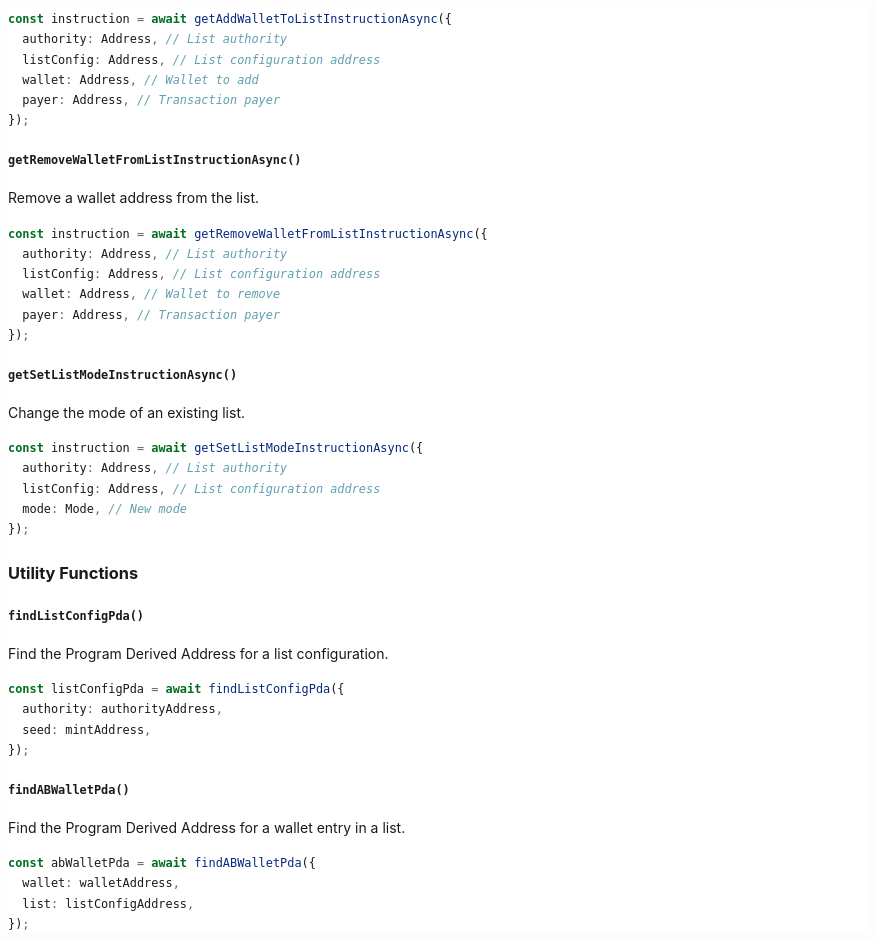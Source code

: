```typescript
const instruction = await getAddWalletToListInstructionAsync({
  authority: Address, // List authority
  listConfig: Address, // List configuration address
  wallet: Address, // Wallet to add
  payer: Address, // Transaction payer
});
```

#### `getRemoveWalletFromListInstructionAsync()`

Remove a wallet address from the list.

```typescript
const instruction = await getRemoveWalletFromListInstructionAsync({
  authority: Address, // List authority
  listConfig: Address, // List configuration address
  wallet: Address, // Wallet to remove
  payer: Address, // Transaction payer
});
```

#### `getSetListModeInstructionAsync()`

Change the mode of an existing list.

```typescript
const instruction = await getSetListModeInstructionAsync({
  authority: Address, // List authority
  listConfig: Address, // List configuration address
  mode: Mode, // New mode
});
```

### Utility Functions

#### `findListConfigPda()`

Find the Program Derived Address for a list configuration.

```typescript
const listConfigPda = await findListConfigPda({
  authority: authorityAddress,
  seed: mintAddress,
});
```

#### `findABWalletPda()`

Find the Program Derived Address for a wallet entry in a list.

```typescript
const abWalletPda = await findABWalletPda({
  wallet: walletAddress,
  list: listConfigAddress,
});
```
